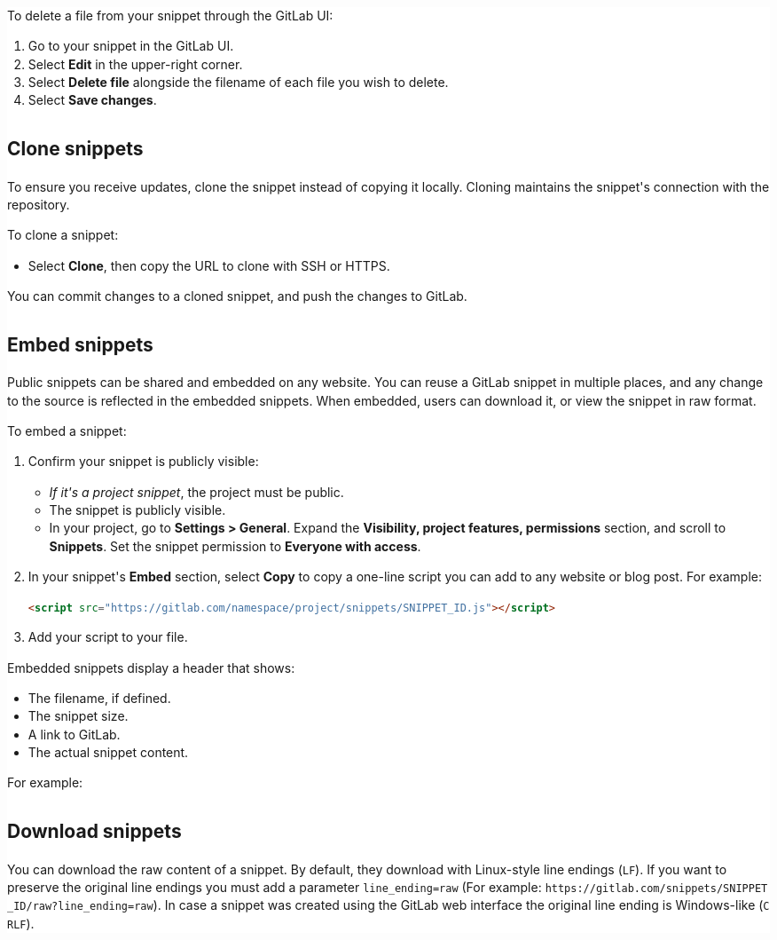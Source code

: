 To delete a file from your snippet through the GitLab UI:

1. Go to your snippet in the GitLab UI.
1. Select **Edit** in the upper-right corner.
1. Select **Delete file** alongside the filename of each file you wish to delete.
1. Select **Save changes**.

## Clone snippets

To ensure you receive updates, clone the snippet instead of copying it locally. Cloning
maintains the snippet's connection with the repository.

To clone a snippet:

- Select **Clone**, then copy the URL to clone with SSH or HTTPS.

You can commit changes to a cloned snippet, and push the changes to GitLab.

## Embed snippets

Public snippets can be shared and embedded on any website. You can reuse a GitLab snippet in multiple places, and any change to the source
is reflected in the embedded snippets. When embedded, users can download it, or view the snippet in raw format.

To embed a snippet:

1. Confirm your snippet is publicly visible:
   - *If it's a project snippet*, the project must be public.
   - The snippet is publicly visible.
   - In your project, go to **Settings > General**. Expand the **Visibility, project features, permissions**
     section, and scroll to **Snippets**. Set the snippet permission to **Everyone with access**.
1. In your snippet's **Embed** section, select **Copy** to copy a one-line script
   you can add to any website or blog post. For example:

   ```html
   <script src="https://gitlab.com/namespace/project/snippets/SNIPPET_ID.js"></script>
   ```

1. Add your script to your file.

Embedded snippets display a header that shows:

- The filename, if defined.
- The snippet size.
- A link to GitLab.
- The actual snippet content.

For example:

<script src="https://gitlab.com/gitlab-org/gitlab-foss/snippets/1717978.js"></script>

## Download snippets

You can download the raw content of a snippet. By default, they download with Linux-style line endings (`LF`). If
you want to preserve the original line endings you must add a parameter `line_ending=raw`
(For example: `https://gitlab.com/snippets/SNIPPET_ID/raw?line_ending=raw`). In case a
snippet was created using the GitLab web interface the original line ending is Windows-like (`CRLF`).
